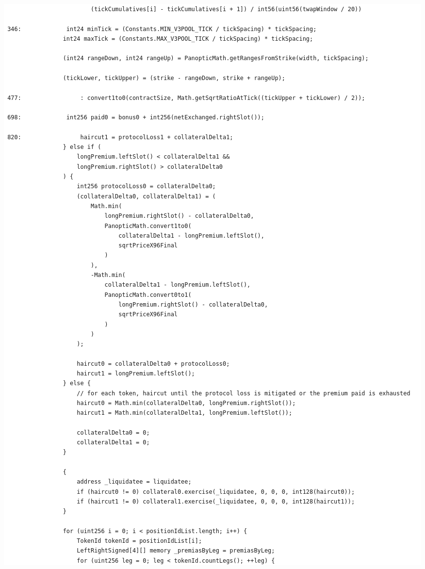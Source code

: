 ```solidity
                         (tickCumulatives[i] - tickCumulatives[i + 1]) / int56(uint56(twapWindow / 20))

 346:             int24 minTick = (Constants.MIN_V3POOL_TICK / tickSpacing) * tickSpacing;
                 int24 maxTick = (Constants.MAX_V3POOL_TICK / tickSpacing) * tickSpacing;
     
                 (int24 rangeDown, int24 rangeUp) = PanopticMath.getRangesFromStrike(width, tickSpacing);
     
                 (tickLower, tickUpper) = (strike - rangeDown, strike + rangeUp);

 477:                 : convert1to0(contractSize, Math.getSqrtRatioAtTick((tickUpper + tickLower) / 2));

 698:             int256 paid0 = bonus0 + int256(netExchanged.rightSlot());

 820:                 haircut1 = protocolLoss1 + collateralDelta1;
                 } else if (
                     longPremium.leftSlot() < collateralDelta1 &&
                     longPremium.rightSlot() > collateralDelta0
                 ) {
                     int256 protocolLoss0 = collateralDelta0;
                     (collateralDelta0, collateralDelta1) = (
                         Math.min(
                             longPremium.rightSlot() - collateralDelta0,
                             PanopticMath.convert1to0(
                                 collateralDelta1 - longPremium.leftSlot(),
                                 sqrtPriceX96Final
                             )
                         ),
                         -Math.min(
                             collateralDelta1 - longPremium.leftSlot(),
                             PanopticMath.convert0to1(
                                 longPremium.rightSlot() - collateralDelta0,
                                 sqrtPriceX96Final
                             )
                         )
                     );
     
                     haircut0 = collateralDelta0 + protocolLoss0;
                     haircut1 = longPremium.leftSlot();
                 } else {
                     // for each token, haircut until the protocol loss is mitigated or the premium paid is exhausted
                     haircut0 = Math.min(collateralDelta0, longPremium.rightSlot());
                     haircut1 = Math.min(collateralDelta1, longPremium.leftSlot());
     
                     collateralDelta0 = 0;
                     collateralDelta1 = 0;
                 }
     
                 {
                     address _liquidatee = liquidatee;
                     if (haircut0 != 0) collateral0.exercise(_liquidatee, 0, 0, 0, int128(haircut0));
                     if (haircut1 != 0) collateral1.exercise(_liquidatee, 0, 0, 0, int128(haircut1));
                 }
     
                 for (uint256 i = 0; i < positionIdList.length; i++) {
                     TokenId tokenId = positionIdList[i];
                     LeftRightSigned[4][] memory _premiasByLeg = premiasByLeg;
                     for (uint256 leg = 0; leg < tokenId.countLegs(); ++leg) {
```